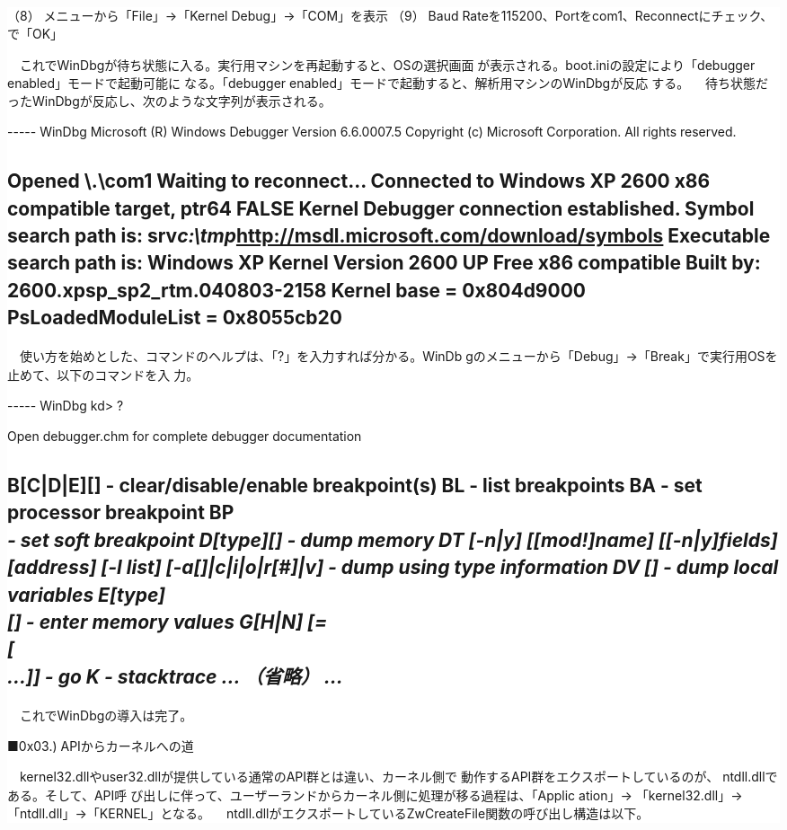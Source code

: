 （8） メニューから「File」→「Kernel Debug」→「COM」を表示
（9） Baud Rateを115200、Portをcom1、Reconnectにチェック、で「OK」

　これでWinDbgが待ち状態に入る。実行用マシンを再起動すると、OSの選択画面
が表示される。boot.iniの設定により「debugger enabled」モードで起動可能に
なる。「debugger enabled」モードで起動すると、解析用マシンのWinDbgが反応
する。
　待ち状態だったWinDbgが反応し、次のような文字列が表示される。

-----  WinDbg
Microsoft (R) Windows Debugger  Version 6.6.0007.5
Copyright (c) Microsoft Corporation. All rights reserved.

Opened \\.\com1
Waiting to reconnect...
Connected to Windows XP 2600 x86 compatible target, ptr64 FALSE
Kernel Debugger connection established.
Symbol search path is: srv*c:\tmp*http://msdl.microsoft.com/download/symbols
Executable search path is: 
Windows XP Kernel Version 2600 UP Free x86 compatible
Built by: 2600.xpsp_sp2_rtm.040803-2158
Kernel base = 0x804d9000 PsLoadedModuleList = 0x8055cb20
-----

　使い方を始めとした、コマンドのヘルプは、「?」を入力すれば分かる。WinDb
gのメニューから「Debug」→「Break」で実行用OSを止めて、以下のコマンドを入
力。

-----  WinDbg
kd> ?

Open debugger.chm for complete debugger documentation

B[C|D|E][<bps>] - clear/disable/enable breakpoint(s)
BL - list breakpoints
BA <access> <size> <addr> - set processor breakpoint
BP <address> - set soft breakpoint
D[type][<range>] - dump memory
DT [-n|y] [[mod!]name] [[-n|y]fields]
   [address] [-l list] [-a[]|c|i|o|r[#]|v] - dump using type information
DV [<name>] - dump local variables
E[type] <address> [<values>] - enter memory values
G[H|N] [=<address> [<address>...]] - go
K <count> - stacktrace
…
（省略）
…
-----

　これでWinDbgの導入は完了。


■0x03.) APIからカーネルへの道

　kernel32.dllやuser32.dllが提供している通常のAPI群とは違い、カーネル側で
動作するAPI群をエクスポートしているのが、 ntdll.dllである。そして、API呼
び出しに伴って、ユーザーランドからカーネル側に処理が移る過程は、「Applic
ation」→ 「kernel32.dll」→「ntdll.dll」→「KERNEL」となる。
　ntdll.dllがエクスポートしているZwCreateFile関数の呼び出し構造は以下。
